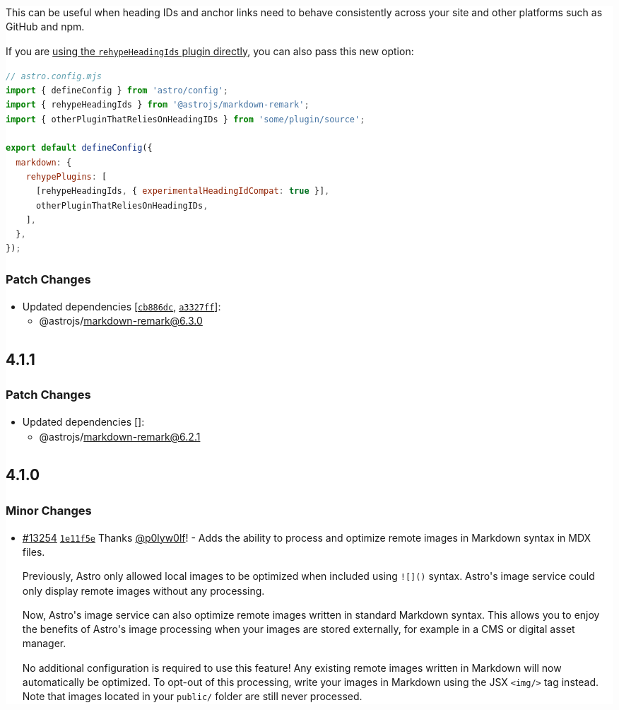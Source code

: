   This can be useful when heading IDs and anchor links need to behave consistently across your site
  and other platforms such as GitHub and npm.

  If you are [using the `rehypeHeadingIds` plugin directly](https://docs.astro.build/en/guides/markdown-content/#heading-ids-and-plugins), you can also pass this new option:

  ```js
  // astro.config.mjs
  import { defineConfig } from 'astro/config';
  import { rehypeHeadingIds } from '@astrojs/markdown-remark';
  import { otherPluginThatReliesOnHeadingIDs } from 'some/plugin/source';

  export default defineConfig({
    markdown: {
      rehypePlugins: [
        [rehypeHeadingIds, { experimentalHeadingIdCompat: true }],
        otherPluginThatReliesOnHeadingIDs,
      ],
    },
  });
  ```

### Patch Changes

- Updated dependencies [[`cb886dc`](https://github.com/withastro/astro/commit/cb886dcde6c28acca286a66be46228a4d4cc52e7), [`a3327ff`](https://github.com/withastro/astro/commit/a3327ffbe6373228339824684eaa6f340a20a32e)]:
  - @astrojs/markdown-remark@6.3.0

## 4.1.1

### Patch Changes

- Updated dependencies []:
  - @astrojs/markdown-remark@6.2.1

## 4.1.0

### Minor Changes

- [#13254](https://github.com/withastro/astro/pull/13254) [`1e11f5e`](https://github.com/withastro/astro/commit/1e11f5e8b722b179e382f3c792cd961b2b51f61b) Thanks [@p0lyw0lf](https://github.com/p0lyw0lf)! - Adds the ability to process and optimize remote images in Markdown syntax in MDX files.

  Previously, Astro only allowed local images to be optimized when included using `![]()` syntax. Astro's image service could only display remote images without any processing.

  Now, Astro's image service can also optimize remote images written in standard Markdown syntax. This allows you to enjoy the benefits of Astro's image processing when your images are stored externally, for example in a CMS or digital asset manager.

  No additional configuration is required to use this feature! Any existing remote images written in Markdown will now automatically be optimized. To opt-out of this processing, write your images in Markdown using the JSX `<img/>` tag instead. Note that images located in your `public/` folder are still never processed.
